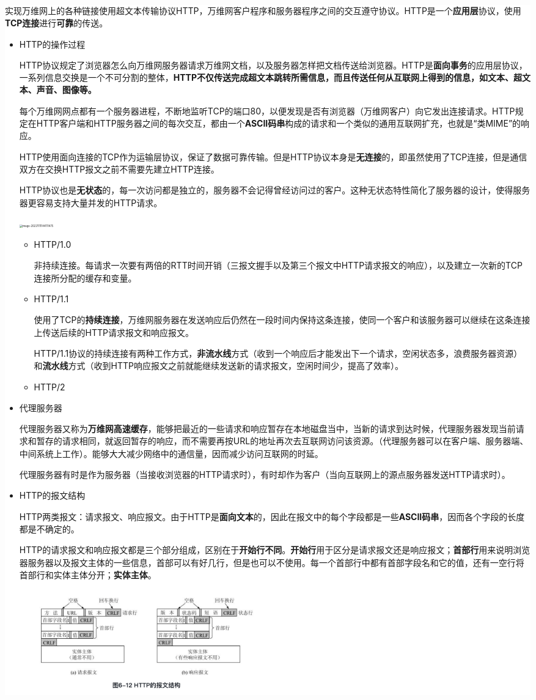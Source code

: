 实现万维网上的各种链接使用超文本传输协议HTTP，万维网客户程序和服务器程序之间的交互遵守协议。HTTP是一个**应用层**协议，使用**TCP连接**进行**可靠**的传送。

+ HTTP的操作过程

  HTTP协议规定了浏览器怎么向万维网服务器请求万维网文档，以及服务器怎样把文档传送给浏览器。HTTP是**面向事务**的应用层协议，一系列信息交换是一个不可分割的整体，**HTTP不仅传送完成超文本跳转所需信息，而且传送任何从互联网上得到的信息，如文本、超文本、声音、图像等。**

  每个万维网网点都有一个服务器进程，不断地监听TCP的端口80，以便发现是否有浏览器（万维网客户）向它发出连接请求。HTTP规定在HTTP客户端和HTTP服务器之间的每次交互，都由一个**ASCII码串**构成的请求和一个类似的通用互联网扩充，也就是“类MIME”的响应。

  HTTP使用面向连接的TCP作为运输层协议，保证了数据可靠传输。但是HTTP协议本身是**无连接**的，即虽然使用了TCP连接，但是通信双方在交换HTTP报文之前不需要先建立HTTP连接。

  HTTP协议也是**无状态**的，每一次访问都是独立的，服务器不会记得曾经访问过的客户。这种无状态特性简化了服务器的设计，使得服务器更容易支持大量并发的HTTP请求。

  <img src="/Users/chenying/Library/Mobile Documents/com~apple~CloudDocs/MyTyporaContent/学习笔记/计算机网络/images/应用层万维网WWW.assets/image-20221111144111475.png" alt="image-20221111144111475" style="zoom:30%;" />

  + HTTP/1.0

    非持续连接。每请求一次要有两倍的RTT时间开销（三报文握手以及第三个报文中HTTP请求报文的响应），以及建立一次新的TCP连接所分配的缓存和变量。

  + HTTP/1.1

    使用了TCP的**持续连接**，万维网服务器在发送响应后仍然在一段时间内保持这条连接，使同一个客户和该服务器可以继续在这条连接上传送后续的HTTP请求报文和响应报文。

    HTTP/1.1协议的持续连接有两种工作方式，**非流水线**方式（收到一个响应后才能发出下一个请求，空闲状态多，浪费服务器资源）和**流水线**方式（收到HTTP响应报文之前就能继续发送新的请求报文，空闲时间少，提高了效率）。

  + HTTP/2

+ 代理服务器

  代理服务器又称为**万维网高速缓存**，能够把最近的一些请求和响应暂存在本地磁盘当中，当新的请求到达时候，代理服务器发现当前请求和暂存的请求相同，就返回暂存的响应，而不需要再按URL的地址再次去互联网访问该资源。（代理服务器可以在客户端、服务器端、中间系统上工作）。能够大大减少网络中的通信量，因而减少访问互联网的时延。

  代理服务器有时是作为服务器（当接收浏览器的HTTP请求时），有时却作为客户（当向互联网上的源点服务器发送HTTP请求时）。

+ HTTP的报文结构

  HTTP两类报文：请求报文、响应报文。由于HTTP是**面向文本**的，因此在报文中的每个字段都是一些**ASCII码串**，因而各个字段的长度都是不确定的。

  HTTP的请求报文和响应报文都是三个部分组成，区别在于**开始行不同**。**开始行**用于区分是请求报文还是响应报文；**首部行**用来说明浏览器服务器以及报文主体的一些信息，首部可以有好几行，但是也可以不使用。每一个首部行中都有首部字段名和它的值，还有一空行将首部行和实体主体分开；**实体主体**。

  <img src="./images/应用层万维网WWW.assets/image-20221111150618228.png" alt="image-20221111150618228" style="zoom:40%;" />

